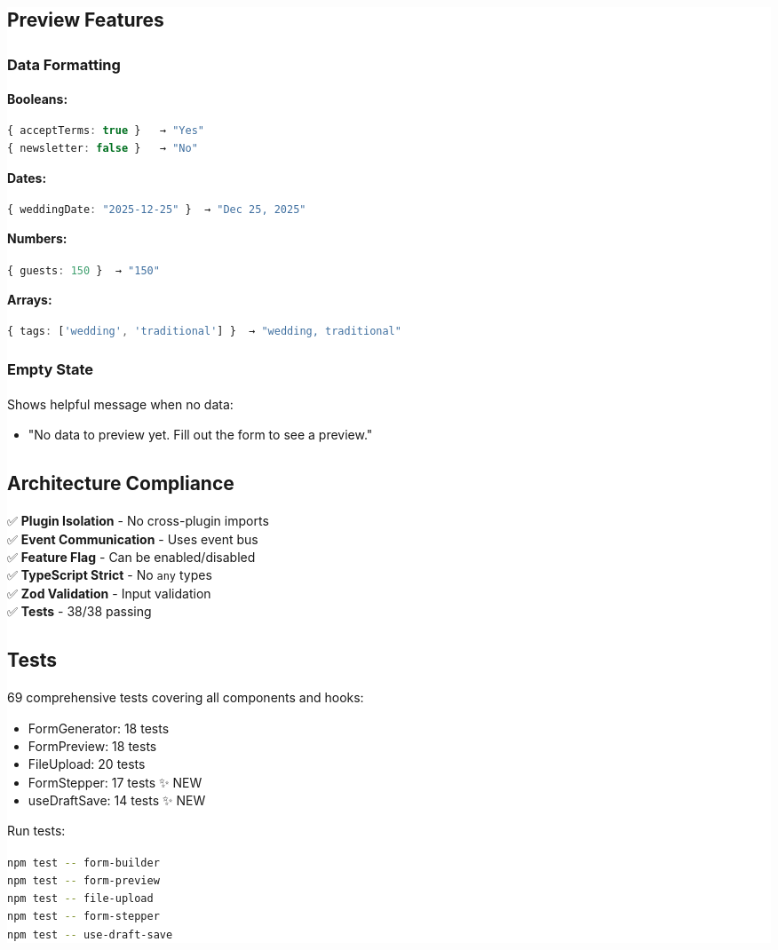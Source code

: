 ## Preview Features

### Data Formatting

**Booleans:**
```typescript
{ acceptTerms: true }   → "Yes"
{ newsletter: false }   → "No"
```

**Dates:**
```typescript
{ weddingDate: "2025-12-25" }  → "Dec 25, 2025"
```

**Numbers:**
```typescript
{ guests: 150 }  → "150"
```

**Arrays:**
```typescript
{ tags: ['wedding', 'traditional'] }  → "wedding, traditional"
```

### Empty State

Shows helpful message when no data:
- "No data to preview yet. Fill out the form to see a preview."

## Architecture Compliance

✅ **Plugin Isolation** - No cross-plugin imports  
✅ **Event Communication** - Uses event bus  
✅ **Feature Flag** - Can be enabled/disabled  
✅ **TypeScript Strict** - No `any` types  
✅ **Zod Validation** - Input validation  
✅ **Tests** - 38/38 passing  

## Tests

69 comprehensive tests covering all components and hooks:
- FormGenerator: 18 tests
- FormPreview: 18 tests
- FileUpload: 20 tests
- FormStepper: 17 tests ✨ NEW
- useDraftSave: 14 tests ✨ NEW

Run tests:
```bash
npm test -- form-builder
npm test -- form-preview
npm test -- file-upload
npm test -- form-stepper
npm test -- use-draft-save
```
